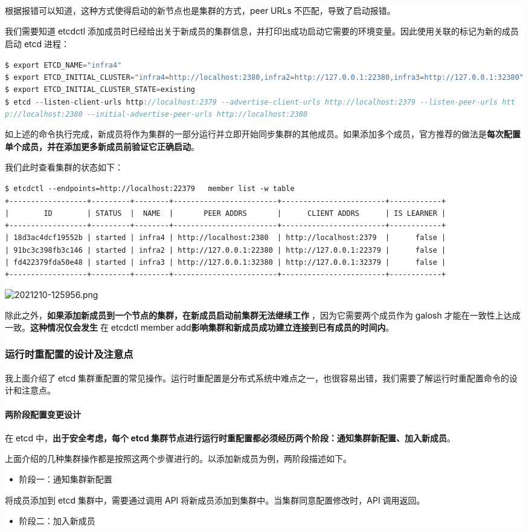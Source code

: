 根据报错可以知道，这种方式使得启动的新节点也是集群的方式，peer URLs 不匹配，导致了启动报错。

我们需要知道 etcdctl 添加成员时已经给出关于新成员的集群信息，并打印出成功启动它需要的环境变量。因此使用关联的标记为新的成员启动 etcd 进程：

```java
$ export ETCD_NAME="infra4"
$ export ETCD_INITIAL_CLUSTER="infra4=http://localhost:2380,infra2=http://127.0.0.1:22380,infra3=http://127.0.0.1:32380"
$ export ETCD_INITIAL_CLUSTER_STATE=existing
$ etcd --listen-client-urls http://localhost:2379 --advertise-client-urls http://localhost:2379 --listen-peer-urls http://localhost:2380 --initial-advertise-peer-urls http://localhost:2380
```

如上述的命令执行完成，新成员将作为集群的一部分运行并立即开始同步集群的其他成员。如果添加多个成员，官方推荐的做法是**每次配置单个成员，并在添加更多新成员前验证它正确启动**。

我们此时查看集群的状态如下：

```shell
$ etcdctl --endpoints=http://localhost:22379   member list -w table
+------------------+---------+--------+------------------------+------------------------+------------+
|        ID        | STATUS  |  NAME  |       PEER ADDRS       |      CLIENT ADDRS      | IS LEARNER |
+------------------+---------+--------+------------------------+------------------------+------------+
| 18d3ac4dcf19552b | started | infra4 | http://localhost:2380  | http://localhost:2379  |      false |
| 91bc3c398fb3c146 | started | infra2 | http://127.0.0.1:22380 | http://127.0.0.1:22379 |      false |
| fd422379fda50e48 | started | infra3 | http://127.0.0.1:32380 | http://127.0.0.1:32379 |      false |
+------------------+---------+--------+------------------------+------------------------+------------+
```


<Image alt="2021210-125956.png" src="https://s0.lgstatic.com/i/image6/M01/04/36/Cgp9HWAj2iCAOMvdAAxRChj8oRs342.png"/> 


除此之外，**如果添加新成员到一个节点的集群，在新成员启动前集群无法继续工作** ，因为它需要两个成员作为 galosh 才能在一致性上达成一致。**这种情况仅会发生** 在 etcdctl member add**影响集群和新成员成功建立连接到已有成员的时间内**。

### 运行时重配置的设计及注意点

我上面介绍了 etcd 集群重配置的常见操作。运行时重配置是分布式系统中难点之一，也很容易出错，我们需要了解运行时重配置命令的设计和注意点。

#### 两阶段配置变更设计

在 etcd 中，**出于安全考虑，每个 etcd 集群节点进行运行时重配置都必须经历两个阶段：通知集群新配置、加入新成员**。

上面介绍的几种集群操作都是按照这两个步骤进行的。以添加新成员为例，两阶段描述如下。

* 阶段一：通知集群新配置

将成员添加到 etcd 集群中，需要通过调用 API 将新成员添加到集群中。当集群同意配置修改时，API 调用返回。

* 阶段二：加入新成员
